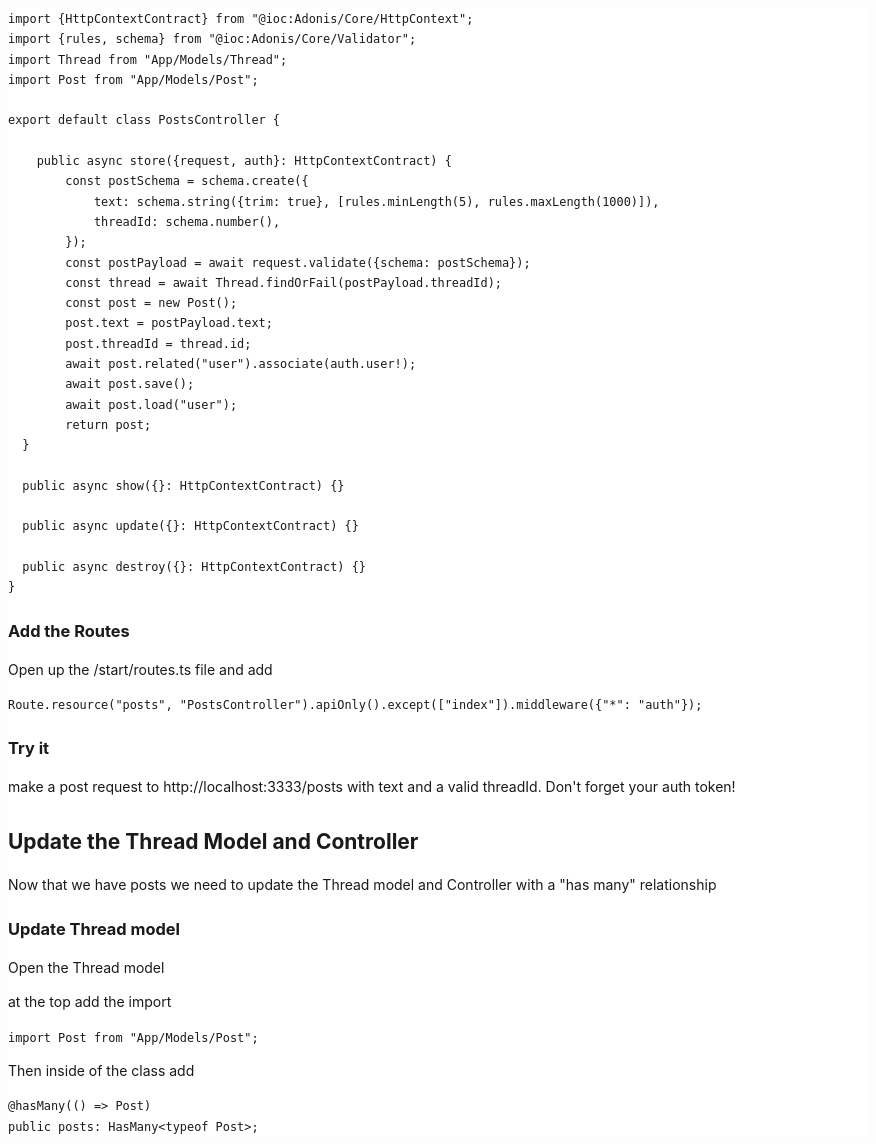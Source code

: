     import {HttpContextContract} from "@ioc:Adonis/Core/HttpContext";  
    import {rules, schema} from "@ioc:Adonis/Core/Validator";  
    import Thread from "App/Models/Thread";  
    import Post from "App/Models/Post";  
      
    export default class PostsController {  
               
        public async store({request, auth}: HttpContextContract) {  
            const postSchema = schema.create({  
                text: schema.string({trim: true}, [rules.minLength(5), rules.maxLength(1000)]),  
                threadId: schema.number(),  
            });  
            const postPayload = await request.validate({schema: postSchema});  
            const thread = await Thread.findOrFail(postPayload.threadId);  
            const post = new Post();  
            post.text = postPayload.text;  
            post.threadId = thread.id;  
            await post.related("user").associate(auth.user!);  
            await post.save();  
            await post.load("user");  
            return post;  
      }  
      
      public async show({}: HttpContextContract) {}  
      
      public async update({}: HttpContextContract) {}  
      
      public async destroy({}: HttpContextContract) {}  
    }

### Add the Routes

Open up the /start/routes.ts file and add

	Route.resource("posts", "PostsController").apiOnly().except(["index"]).middleware({"*": "auth"});

### Try it

make a post request to http://localhost:3333/posts with text and a valid threadId. Don't forget your auth token!

## Update the Thread Model and Controller

Now that we have posts we need to update the Thread model and Controller with a "has many" relationship

### Update Thread model
Open the Thread model 

at the top add the import 

	import Post from "App/Models/Post";

Then inside of the class add

	@hasMany(() => Post)  
	public posts: HasMany<typeof Post>;
